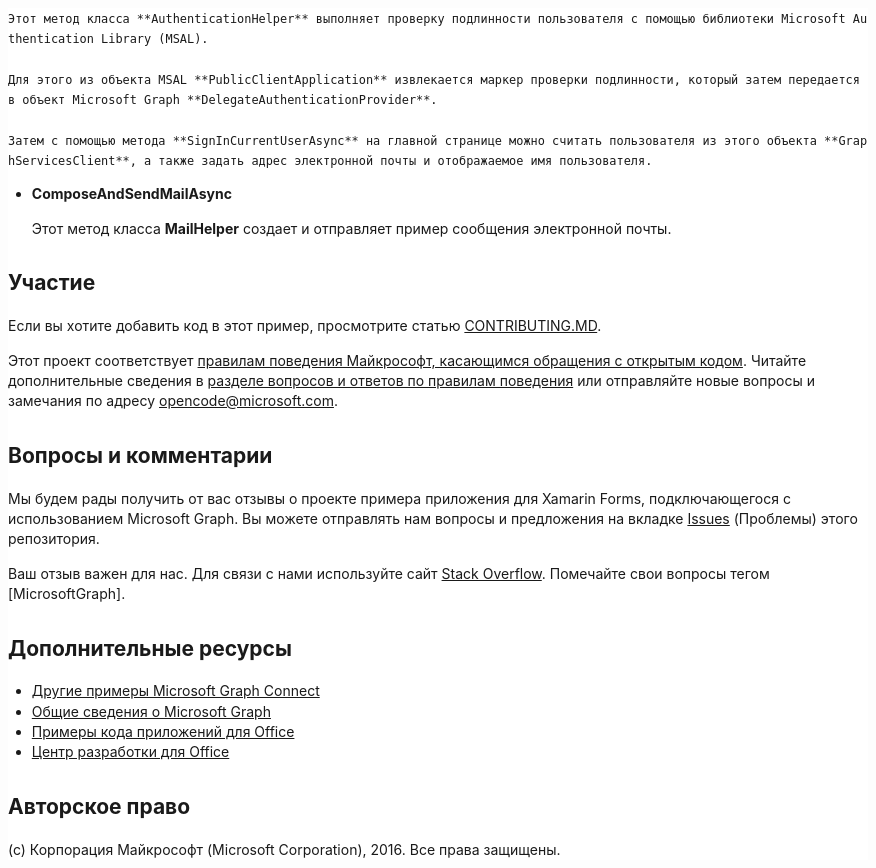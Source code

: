     Этот метод класса **AuthenticationHelper** выполняет проверку подлинности пользователя с помощью библиотеки Microsoft Authentication Library (MSAL).

    Для этого из объекта MSAL **PublicClientApplication** извлекается маркер проверки подлинности, который затем передается в объект Microsoft Graph **DelegateAuthenticationProvider**.

    Затем с помощью метода **SignInCurrentUserAsync** на главной странице можно считать пользователя из этого объекта **GraphServicesClient**, а также задать адрес электронной почты и отображаемое имя пользователя.

- **ComposeAndSendMailAsync**

    Этот метод класса **MailHelper** создает и отправляет пример сообщения электронной почты.

<a name="contributing"></a>
## <a name="contributing"></a>Участие ##

Если вы хотите добавить код в этот пример, просмотрите статью [CONTRIBUTING.MD](/CONTRIBUTING.md).

Этот проект соответствует [правилам поведения Майкрософт, касающимся обращения с открытым кодом](https://opensource.microsoft.com/codeofconduct/). Читайте дополнительные сведения в [разделе вопросов и ответов по правилам поведения](https://opensource.microsoft.com/codeofconduct/faq/) или отправляйте новые вопросы и замечания по адресу [opencode@microsoft.com](mailto:opencode@microsoft.com).

<a name="questions"></a>
## <a name="questions-and-comments"></a>Вопросы и комментарии

Мы будем рады получить от вас отзывы о проекте примера приложения для Xamarin Forms, подключающегося с использованием Microsoft Graph. Вы можете отправлять нам вопросы и предложения на вкладке [Issues](https://github.com/MicrosoftGraph/xamarin-csharp-connect-sample/issues) (Проблемы) этого репозитория.

Ваш отзыв важен для нас. Для связи с нами используйте сайт [Stack Overflow](http://stackoverflow.com/questions/tagged/office365+or+microsoftgraph). Помечайте свои вопросы тегом [MicrosoftGraph].

<a name="additional-resources"></a>
## <a name="additional-resources"></a>Дополнительные ресурсы ##

- [Другие примеры Microsoft Graph Connect](https://github.com/MicrosoftGraph?utf8=%E2%9C%93&query=-Connect)
- [Общие сведения о Microsoft Graph](http://graph.microsoft.io)
- [Примеры кода приложений для Office](http://dev.office.com/code-samples)
- [Центр разработки для Office](http://dev.office.com/)


## <a name="copyright"></a>Авторское право
(c) Корпорация Майкрософт (Microsoft Corporation), 2016. Все права защищены.


